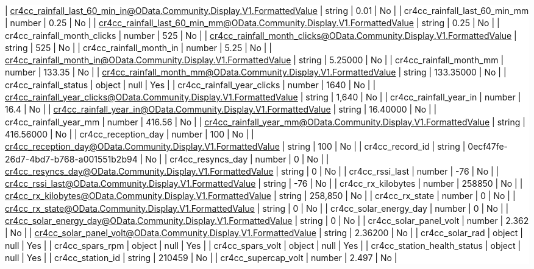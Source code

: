 | cr4cc_rainfall_last_60_min_in@OData.Community.Display.V1.FormattedValue | string | 0.01 | No |
| cr4cc_rainfall_last_60_min_mm | number | 0.25 | No |
| cr4cc_rainfall_last_60_min_mm@OData.Community.Display.V1.FormattedValue | string | 0.25 | No |
| cr4cc_rainfall_month_clicks | number | 525 | No |
| cr4cc_rainfall_month_clicks@OData.Community.Display.V1.FormattedValue | string | 525 | No |
| cr4cc_rainfall_month_in | number | 5.25 | No |
| cr4cc_rainfall_month_in@OData.Community.Display.V1.FormattedValue | string | 5.25000 | No |
| cr4cc_rainfall_month_mm | number | 133.35 | No |
| cr4cc_rainfall_month_mm@OData.Community.Display.V1.FormattedValue | string | 133.35000 | No |
| cr4cc_rainfall_status | object | null | Yes |
| cr4cc_rainfall_year_clicks | number | 1640 | No |
| cr4cc_rainfall_year_clicks@OData.Community.Display.V1.FormattedValue | string | 1,640 | No |
| cr4cc_rainfall_year_in | number | 16.4 | No |
| cr4cc_rainfall_year_in@OData.Community.Display.V1.FormattedValue | string | 16.40000 | No |
| cr4cc_rainfall_year_mm | number | 416.56 | No |
| cr4cc_rainfall_year_mm@OData.Community.Display.V1.FormattedValue | string | 416.56000 | No |
| cr4cc_reception_day | number | 100 | No |
| cr4cc_reception_day@OData.Community.Display.V1.FormattedValue | string | 100 | No |
| cr4cc_record_id | string | 0ecf47fe-26d7-4bd7-b768-a001551b2b94 | No |
| cr4cc_resyncs_day | number | 0 | No |
| cr4cc_resyncs_day@OData.Community.Display.V1.FormattedValue | string | 0 | No |
| cr4cc_rssi_last | number | -76 | No |
| cr4cc_rssi_last@OData.Community.Display.V1.FormattedValue | string | -76 | No |
| cr4cc_rx_kilobytes | number | 258850 | No |
| cr4cc_rx_kilobytes@OData.Community.Display.V1.FormattedValue | string | 258,850 | No |
| cr4cc_rx_state | number | 0 | No |
| cr4cc_rx_state@OData.Community.Display.V1.FormattedValue | string | 0 | No |
| cr4cc_solar_energy_day | number | 0 | No |
| cr4cc_solar_energy_day@OData.Community.Display.V1.FormattedValue | string | 0 | No |
| cr4cc_solar_panel_volt | number | 2.362 | No |
| cr4cc_solar_panel_volt@OData.Community.Display.V1.FormattedValue | string | 2.36200 | No |
| cr4cc_solar_rad | object | null | Yes |
| cr4cc_spars_rpm | object | null | Yes |
| cr4cc_spars_volt | object | null | Yes |
| cr4cc_station_health_status | object | null | Yes |
| cr4cc_station_id | string | 210459 | No |
| cr4cc_supercap_volt | number | 2.497 | No |